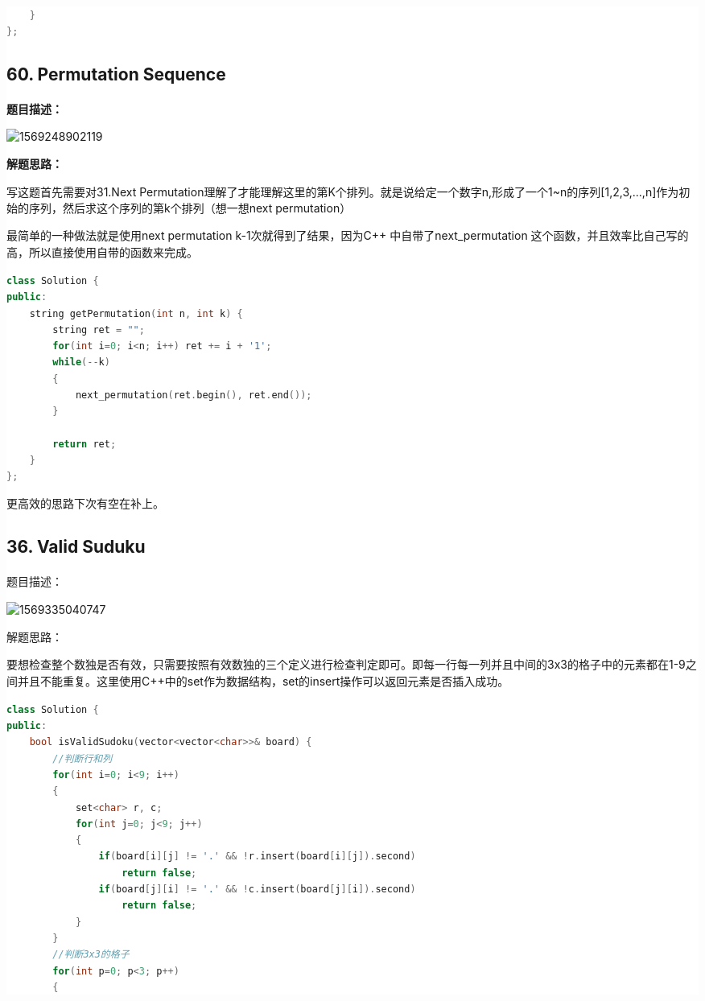 ```cpp
    }
};

```

## 60. Permutation Sequence

**题目描述：**

![1569248902119](C:\Users\ryLuo\AppData\Roaming\Typora\typora-user-images\1569248902119.png)

**解题思路：**

写这题首先需要对31.Next Permutation理解了才能理解这里的第K个排列。就是说给定一个数字n,形成了一个1~n的序列[1,2,3,...,n]作为初始的序列，然后求这个序列的第k个排列（想一想next permutation）

最简单的一种做法就是使用next permutation k-1次就得到了结果，因为C++ 中自带了next_permutation 这个函数，并且效率比自己写的高，所以直接使用自带的函数来完成。

```cpp
class Solution {
public:
    string getPermutation(int n, int k) {
        string ret = "";
        for(int i=0; i<n; i++) ret += i + '1';
        while(--k)
        {
            next_permutation(ret.begin(), ret.end());
        }
        
        return ret;
    }
};
```

更高效的思路下次有空在补上。

## 36. Valid Suduku

题目描述：

![1569335040747](C:\Users\ryLuo\AppData\Roaming\Typora\typora-user-images\1569335040747.png)

解题思路：

要想检查整个数独是否有效，只需要按照有效数独的三个定义进行检查判定即可。即每一行每一列并且中间的3x3的格子中的元素都在1-9之间并且不能重复。这里使用C++中的set作为数据结构，set的insert操作可以返回元素是否插入成功。

```cpp
class Solution {
public:
    bool isValidSudoku(vector<vector<char>>& board) {
        //判断行和列
        for(int i=0; i<9; i++)
        {
            set<char> r, c;
            for(int j=0; j<9; j++)
            {
                if(board[i][j] != '.' && !r.insert(board[i][j]).second)
                    return false;
                if(board[j][i] != '.' && !c.insert(board[j][i]).second)
                    return false;
            }
        }
        //判断3x3的格子
        for(int p=0; p<3; p++)
        {
```